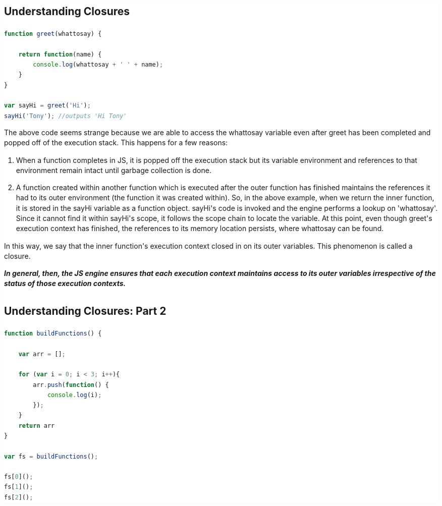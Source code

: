 ## Understanding Closures

```javascript
function greet(whattosay) {

	return function(name) {
		console.log(whattosay + ' ' + name);
	}
}

var sayHi = greet('Hi');
sayHi('Tony'); //outputs 'Hi Tony'
```

The above code seems strange because we are able to access the whattosay variable even after greet has been completed and popped off of the execution stack. This happens for a few reasons:

1. When a function completes in JS, it is popped off the execution stack but its variable environment and references to that environment remain intact until garbage collection is done.

2.  A function created within another function which is executed after the outer function has finished maintains the references it had to its outer environment (the function it was created within). So, in the above example, when we return the inner function, it is stored in the sayHi variable as a function object. sayHi's code is invoked and the engine performs a lookup on 'whattosay'. Since it cannot find it within sayHi's scope, it follows the scope chain to locate the variable. At this point, even though greet's execution context has finished, the references to its memory location persists, where whattosay can be found.

In this way, we say that the inner function's execution context closed in on its outer variables. This phenomenon is called a closure. 

*__In general, then, the JS engine ensures that each execution context maintains access to its outer variables irrespective of the status of those execution contexts.__*

## Understanding Closures: Part 2

```javascript
function buildFunctions() {

	var arr = [];

	for (var i = 0; i < 3; i++){ 
		arr.push(function() {
			console.log(i);
		});
	}
	return arr
}

var fs = buildFunctions();

fs[0]();
fs[1]();
fs[2]();
```
